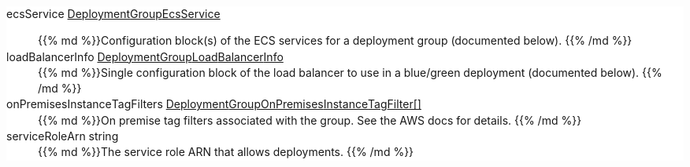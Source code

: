 <a href="#state_ecsservice_nodejs" style="color: inherit; text-decoration: inherit;">ecs<wbr>Service</a>
</span>
        <span class="property-indicator"></span>
        <span class="property-type"><a href="#deploymentgroupecsservice">Deployment<wbr>Group<wbr>Ecs<wbr>Service</a></span>
    </dt>
    <dd>{{% md %}}Configuration block(s) of the ECS services for a deployment group (documented below).
{{% /md %}}</dd>
    <dt class="property-optional"
            title="Optional">
        <span id="state_loadbalancerinfo_nodejs">
<a href="#state_loadbalancerinfo_nodejs" style="color: inherit; text-decoration: inherit;">load<wbr>Balancer<wbr>Info</a>
</span>
        <span class="property-indicator"></span>
        <span class="property-type"><a href="#deploymentgrouploadbalancerinfo">Deployment<wbr>Group<wbr>Load<wbr>Balancer<wbr>Info</a></span>
    </dt>
    <dd>{{% md %}}Single configuration block of the load balancer to use in a blue/green deployment (documented below).
{{% /md %}}</dd>
    <dt class="property-optional"
            title="Optional">
        <span id="state_onpremisesinstancetagfilters_nodejs">
<a href="#state_onpremisesinstancetagfilters_nodejs" style="color: inherit; text-decoration: inherit;">on<wbr>Premises<wbr>Instance<wbr>Tag<wbr>Filters</a>
</span>
        <span class="property-indicator"></span>
        <span class="property-type"><a href="#deploymentgrouponpremisesinstancetagfilter">Deployment<wbr>Group<wbr>On<wbr>Premises<wbr>Instance<wbr>Tag<wbr>Filter[]</a></span>
    </dt>
    <dd>{{% md %}}On premise tag filters associated with the group. See the AWS docs for details.
{{% /md %}}</dd>
    <dt class="property-optional"
            title="Optional">
        <span id="state_servicerolearn_nodejs">
<a href="#state_servicerolearn_nodejs" style="color: inherit; text-decoration: inherit;">service<wbr>Role<wbr>Arn</a>
</span>
        <span class="property-indicator"></span>
        <span class="property-type">string</span>
    </dt>
    <dd>{{% md %}}The service role ARN that allows deployments.
{{% /md %}}</dd>
    <dt class="property-optional"
            title="Optional">
